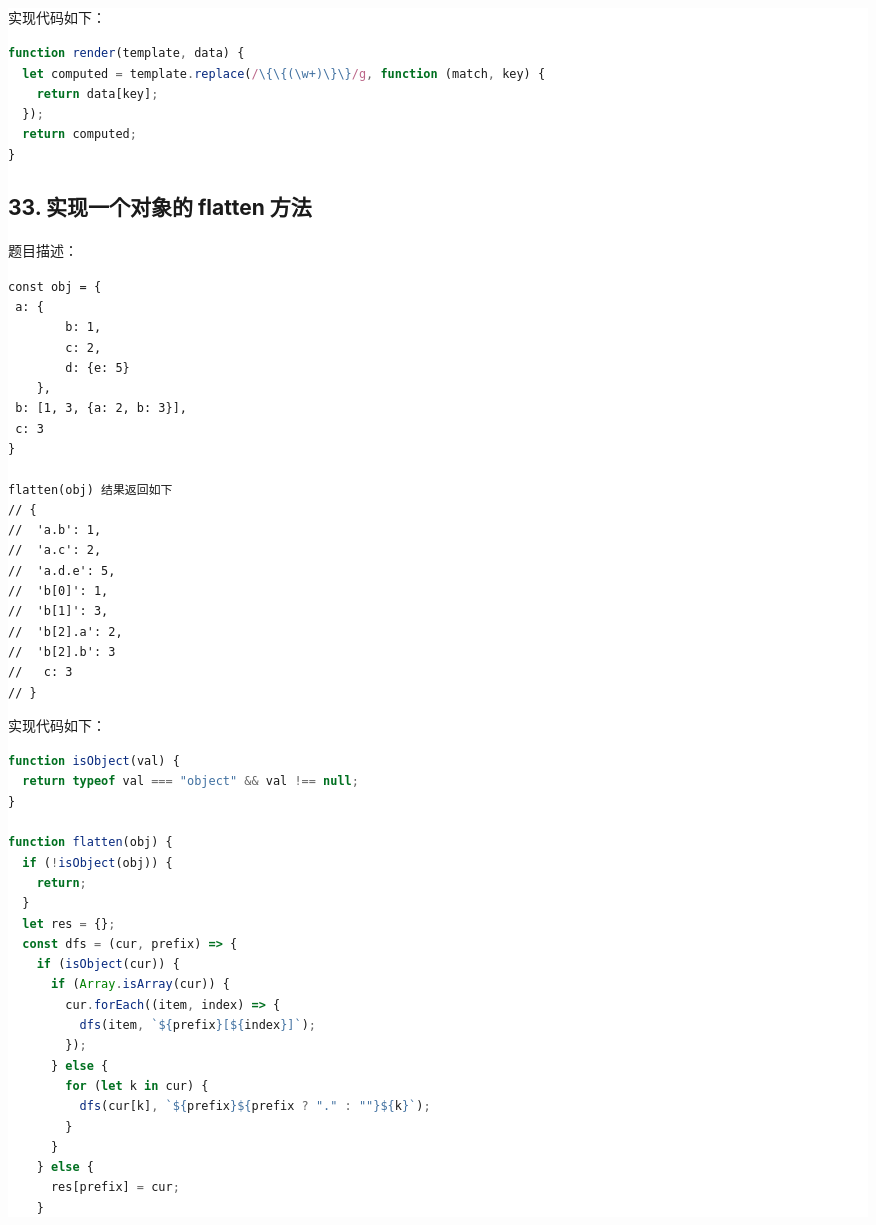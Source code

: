 实现代码如下：

```js
function render(template, data) {
  let computed = template.replace(/\{\{(\w+)\}\}/g, function (match, key) {
    return data[key];
  });
  return computed;
}
```



## 33. 实现一个对象的 flatten 方法

题目描述：

```
const obj = {
 a: {
        b: 1,
        c: 2,
        d: {e: 5}
    },
 b: [1, 3, {a: 2, b: 3}],
 c: 3
}

flatten(obj) 结果返回如下
// {
//  'a.b': 1,
//  'a.c': 2,
//  'a.d.e': 5,
//  'b[0]': 1,
//  'b[1]': 3,
//  'b[2].a': 2,
//  'b[2].b': 3
//   c: 3
// }
```

实现代码如下：

```js
function isObject(val) {
  return typeof val === "object" && val !== null;
}

function flatten(obj) {
  if (!isObject(obj)) {
    return;
  }
  let res = {};
  const dfs = (cur, prefix) => {
    if (isObject(cur)) {
      if (Array.isArray(cur)) {
        cur.forEach((item, index) => {
          dfs(item, `${prefix}[${index}]`);
        });
      } else {
        for (let k in cur) {
          dfs(cur[k], `${prefix}${prefix ? "." : ""}${k}`);
        }
      }
    } else {
      res[prefix] = cur;
    }
```